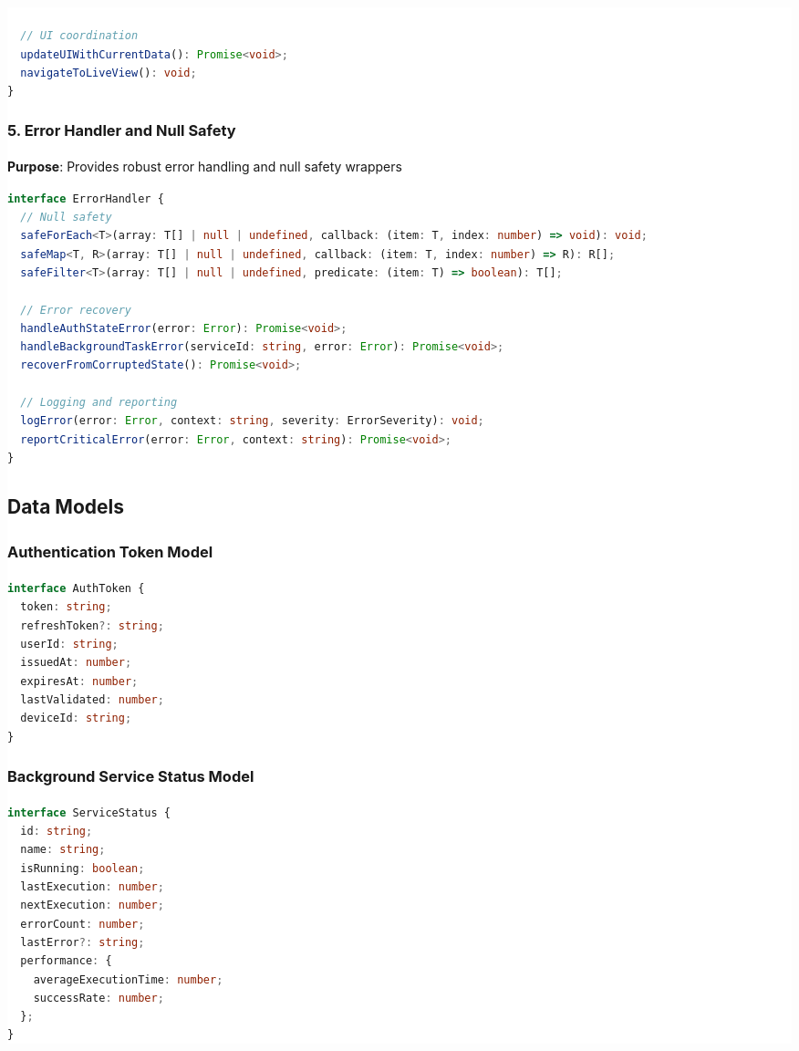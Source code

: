 ```typescript
  
  // UI coordination
  updateUIWithCurrentData(): Promise<void>;
  navigateToLiveView(): void;
}
```

### 5. Error Handler and Null Safety

**Purpose**: Provides robust error handling and null safety wrappers

```typescript
interface ErrorHandler {
  // Null safety
  safeForEach<T>(array: T[] | null | undefined, callback: (item: T, index: number) => void): void;
  safeMap<T, R>(array: T[] | null | undefined, callback: (item: T, index: number) => R): R[];
  safeFilter<T>(array: T[] | null | undefined, predicate: (item: T) => boolean): T[];
  
  // Error recovery
  handleAuthStateError(error: Error): Promise<void>;
  handleBackgroundTaskError(serviceId: string, error: Error): Promise<void>;
  recoverFromCorruptedState(): Promise<void>;
  
  // Logging and reporting
  logError(error: Error, context: string, severity: ErrorSeverity): void;
  reportCriticalError(error: Error, context: string): Promise<void>;
}
```

## Data Models

### Authentication Token Model
```typescript
interface AuthToken {
  token: string;
  refreshToken?: string;
  userId: string;
  issuedAt: number;
  expiresAt: number;
  lastValidated: number;
  deviceId: string;
}
```

### Background Service Status Model
```typescript
interface ServiceStatus {
  id: string;
  name: string;
  isRunning: boolean;
  lastExecution: number;
  nextExecution: number;
  errorCount: number;
  lastError?: string;
  performance: {
    averageExecutionTime: number;
    successRate: number;
  };
}
```
